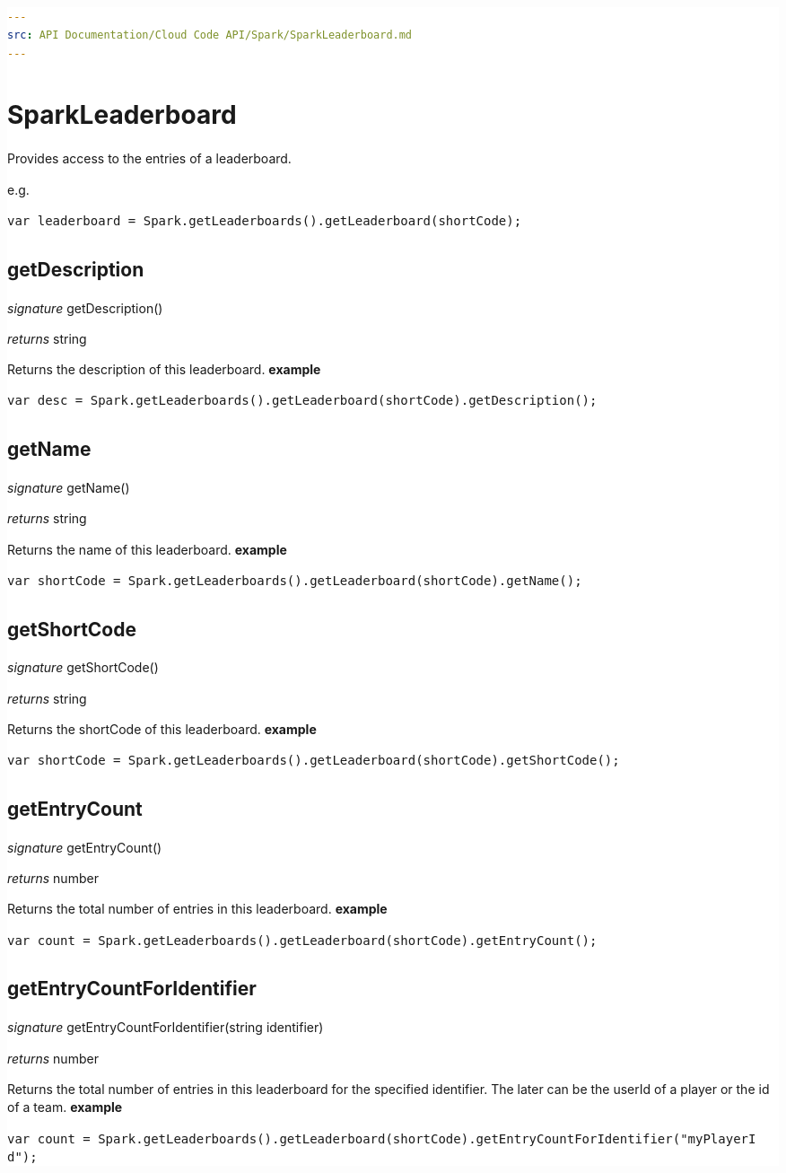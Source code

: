 ```yaml
---
src: API Documentation/Cloud Code API/Spark/SparkLeaderboard.md
---
```


# SparkLeaderboard

Provides access to the entries of a leaderboard.

e.g.

<pre rel="highlighter" code-brush="js" contenteditable="false">var leaderboard = Spark.getLeaderboards().getLeaderboard(shortCode);</pre>


## getDescription
_signature_ getDescription()</p>
_returns_ string</p>
Returns the description of this leaderboard.
<b>example</b>
<pre rel="highlighter" code-brush="js" contenteditable="false">var desc = Spark.getLeaderboards().getLeaderboard(shortCode).getDescription();</pre>

## getName
_signature_ getName()</p>
_returns_ string</p>
Returns the name of this leaderboard.
<b>example</b>
<pre rel="highlighter" code-brush="js" contenteditable="false">var shortCode = Spark.getLeaderboards().getLeaderboard(shortCode).getName();</pre>

## getShortCode
_signature_ getShortCode()</p>
_returns_ string</p>
Returns the shortCode of this leaderboard.
<b>example</b>
<pre rel="highlighter" code-brush="js" contenteditable="false">var shortCode = Spark.getLeaderboards().getLeaderboard(shortCode).getShortCode();</pre>

## getEntryCount
_signature_ getEntryCount()</p>
_returns_ number</p>
Returns the total number of entries in this leaderboard.
<b>example</b>
<pre rel="highlighter" code-brush="js" contenteditable="false">var count = Spark.getLeaderboards().getLeaderboard(shortCode).getEntryCount();</pre>

## getEntryCountForIdentifier
_signature_ getEntryCountForIdentifier(string identifier)</p>
_returns_ number</p>
Returns the total number of entries in this leaderboard for the specified identifier.
The later can be the userId of a player or the id of a team.
<b>example</b>
<pre rel="highlighter" code-brush="js" contenteditable="false">var count = Spark.getLeaderboards().getLeaderboard(shortCode).getEntryCountForIdentifier("myPlayerId");</pre>
